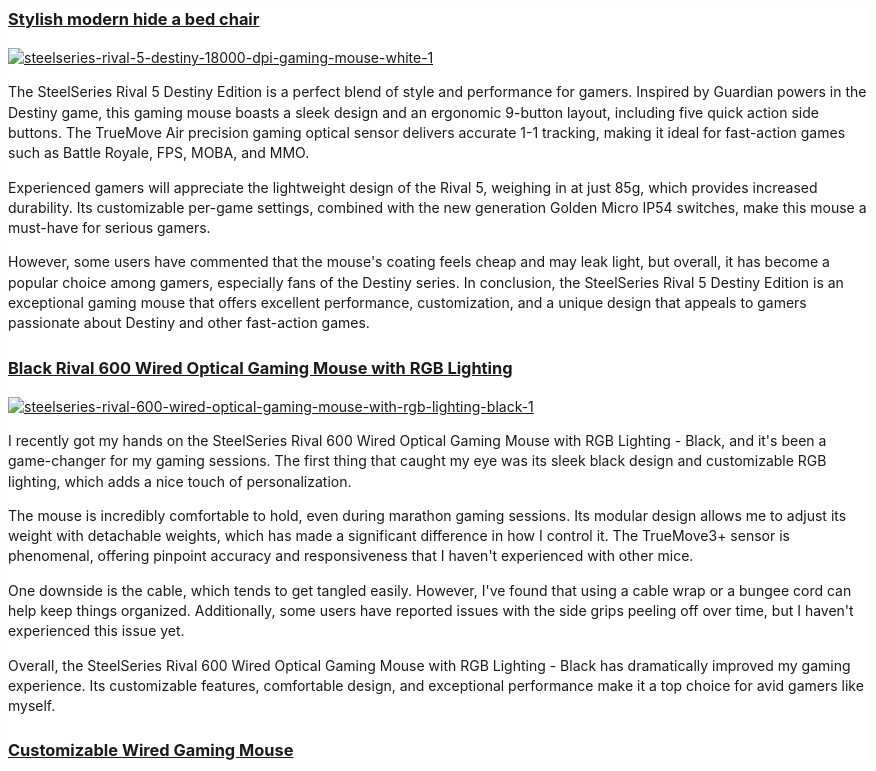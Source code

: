 ### [Stylish modern hide a bed chair](https://serp.ly/@serpgames/amazon/steelseries-gaming-mouse?utm_source=serpgames&utm_medium=website&utm_campaign=serp.games&utm_content=steelseries-gaming-mouse&utm_term=stylish-modern-hide-a-bed-chair)

<div class="image"><a href="https://serp.ly/@serpgames/amazon/steelseries-gaming-mouse?utm_source=serpgames&utm_medium=website&utm_campaign=serp.games&utm_content=steelseries-gaming-mouse&utm_term=steelseries-rival-5-destiny-18000-dpi-gaming-mouse-white-1"><img alt="steelseries-rival-5-destiny-18000-dpi-gaming-mouse-white-1" src="https://imagedelivery.net/vy2bglCGN6hEeWOnSe2c7A/steelseries-rival-5-destiny-18000-dpi-gaming-mouse-white-1/w=720,h=540,fit=pad,background=black"/></a></div>

The SteelSeries Rival 5 Destiny Edition is a perfect blend of style and performance for gamers. Inspired by Guardian powers in the Destiny game, this gaming mouse boasts a sleek design and an ergonomic 9-button layout, including five quick action side buttons. The TrueMove Air precision gaming optical sensor delivers accurate 1-1 tracking, making it ideal for fast-action games such as Battle Royale, FPS, MOBA, and MMO. 

Experienced gamers will appreciate the lightweight design of the Rival 5, weighing in at just 85g, which provides increased durability. Its customizable per-game settings, combined with the new generation Golden Micro IP54 switches, make this mouse a must-have for serious gamers. 

However, some users have commented that the mouse's coating feels cheap and may leak light, but overall, it has become a popular choice among gamers, especially fans of the Destiny series. In conclusion, the SteelSeries Rival 5 Destiny Edition is an exceptional gaming mouse that offers excellent performance, customization, and a unique design that appeals to gamers passionate about Destiny and other fast-action games. 


### [Black Rival 600 Wired Optical Gaming Mouse with RGB Lighting](https://serp.ly/@serpgames/amazon/steelseries-gaming-mouse?utm_source=serpgames&utm_medium=website&utm_campaign=serp.games&utm_content=steelseries-gaming-mouse&utm_term=black-rival-600-wired-optical-gaming-mouse-with-rgb-lighting)

<div class="image"><a href="https://serp.ly/@serpgames/amazon/steelseries-gaming-mouse?utm_source=serpgames&utm_medium=website&utm_campaign=serp.games&utm_content=steelseries-gaming-mouse&utm_term=steelseries-rival-600-wired-optical-gaming-mouse-with-rgb-lighting-black-1"><img alt="steelseries-rival-600-wired-optical-gaming-mouse-with-rgb-lighting-black-1" src="https://imagedelivery.net/vy2bglCGN6hEeWOnSe2c7A/steelseries-rival-600-wired-optical-gaming-mouse-with-rgb-lighting-black-1/w=720,h=540,fit=pad,background=black"/></a></div>

I recently got my hands on the SteelSeries Rival 600 Wired Optical Gaming Mouse with RGB Lighting - Black, and it's been a game-changer for my gaming sessions. The first thing that caught my eye was its sleek black design and customizable RGB lighting, which adds a nice touch of personalization. 

The mouse is incredibly comfortable to hold, even during marathon gaming sessions. Its modular design allows me to adjust its weight with detachable weights, which has made a significant difference in how I control it. The TrueMove3+ sensor is phenomenal, offering pinpoint accuracy and responsiveness that I haven't experienced with other mice. 

One downside is the cable, which tends to get tangled easily. However, I've found that using a cable wrap or a bungee cord can help keep things organized. Additionally, some users have reported issues with the side grips peeling off over time, but I haven't experienced this issue yet. 

Overall, the SteelSeries Rival 600 Wired Optical Gaming Mouse with RGB Lighting - Black has dramatically improved my gaming experience. Its customizable features, comfortable design, and exceptional performance make it a top choice for avid gamers like myself. 


### [Customizable Wired Gaming Mouse](https://serp.ly/@serpgames/amazon/steelseries-gaming-mouse?utm_source=serpgames&utm_medium=website&utm_campaign=serp.games&utm_content=steelseries-gaming-mouse&utm_term=customizable-wired-gaming-mouse)
